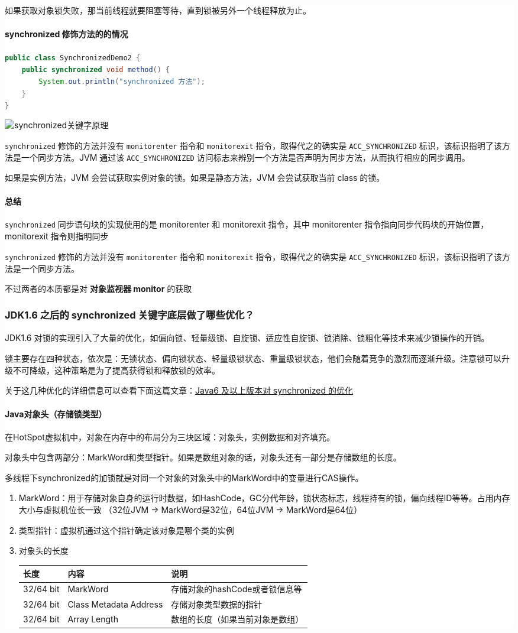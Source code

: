 如果获取对象锁失败，那当前线程就要阻塞等待，直到锁被另外一个线程释放为止。

#### synchronized 修饰方法的的情况

```java
public class SynchronizedDemo2 {
    public synchronized void method() {
        System.out.println("synchronized 方法");
    }
}

```

![synchronized关键字原理](https://my-blog-to-use.oss-cn-beijing.aliyuncs.com/2019-6/synchronized%E5%85%B3%E9%94%AE%E5%AD%97%E5%8E%9F%E7%90%862.png)

`synchronized` 修饰的方法并没有 `monitorenter` 指令和 `monitorexit` 指令，取得代之的确实是 `ACC_SYNCHRONIZED` 标识，该标识指明了该方法是一个同步方法。JVM 通过该 `ACC_SYNCHRONIZED` 访问标志来辨别一个方法是否声明为同步方法，从而执行相应的同步调用。

如果是实例方法，JVM 会尝试获取实例对象的锁。如果是静态方法，JVM 会尝试获取当前 class 的锁。

#### 总结

`synchronized` 同步语句块的实现使用的是 monitorenter 和 monitorexit 指令，其中 monitorenter 指令指向同步代码块的开始位置，monitorexit 指令则指明同步

`synchronized` 修饰的方法并没有 `monitorenter` 指令和 `monitorexit` 指令，取得代之的确实是 `ACC_SYNCHRONIZED` 标识，该标识指明了该方法是一个同步方法。

不过两者的本质都是对 **对象监视器 monitor** 的获取

### JDK1.6 之后的 synchronized 关键字底层做了哪些优化？

JDK1.6 对锁的实现引入了大量的优化，如偏向锁、轻量级锁、自旋锁、适应性自旋锁、锁消除、锁粗化等技术来减少锁操作的开销。

锁主要存在四种状态，依次是：无锁状态、偏向锁状态、轻量级锁状态、重量级锁状态，他们会随着竞争的激烈而逐渐升级。注意锁可以升级不可降级，这种策略是为了提高获得锁和释放锁的效率。

关于这几种优化的详细信息可以查看下面这篇文章：[Java6 及以上版本对 synchronized 的优化](https://www.cnblogs.com/wuqinglong/p/9945618.html)

#### Java对象头（存储锁类型）

在HotSpot虚拟机中，对象在内存中的布局分为三块区域：对象头，实例数据和对齐填充。

对象头中包含两部分：MarkWord和类型指针。如果是数组对象的话，对象头还有一部分是存储数组的长度。

多线程下synchronized的加锁就是对同一个对象的对象头中的MarkWord中的变量进行CAS操作。

1. MarkWord：用于存储对象自身的运行时数据，如HashCode，GC分代年龄，锁状态标志，线程持有的锁，偏向线程ID等等。占用内存大小与虚拟机位长一致
   （32位JVM -> MarkWord是32位，64位JVM -> MarkWord是64位）
2. 类型指针：虚拟机通过这个指针确定该对象是哪个类的实例
3. 对象头的长度


   | 长度      | 内容                   | 说明                             |
   | --------- | ---------------------- | -------------------------------- |
   | 32/64 bit | MarkWord               | 存储对象的hashCode或者锁信息等   |
   | 32/64 bit | Class Metadata Address | 存储对象类型数据的指针           |
   | 32/64 bit | Array Length           | 数组的长度（如果当前对象是数组） |
